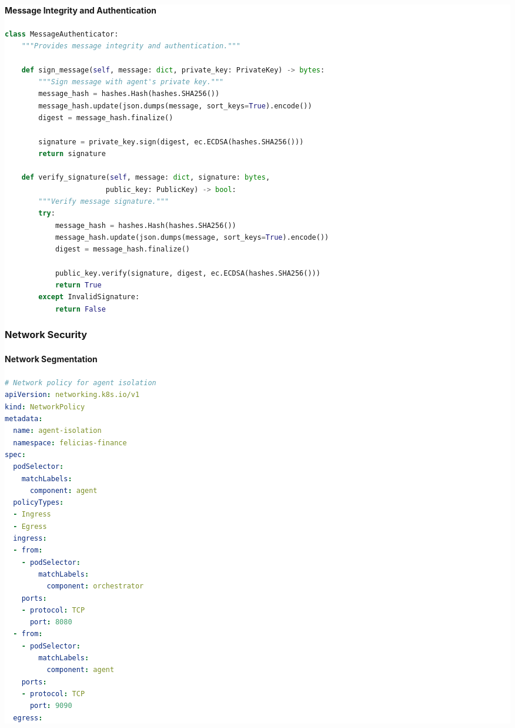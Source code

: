 ```python
```

#### Message Integrity and Authentication
```python
class MessageAuthenticator:
    """Provides message integrity and authentication."""
    
    def sign_message(self, message: dict, private_key: PrivateKey) -> bytes:
        """Sign message with agent's private key."""
        message_hash = hashes.Hash(hashes.SHA256())
        message_hash.update(json.dumps(message, sort_keys=True).encode())
        digest = message_hash.finalize()
        
        signature = private_key.sign(digest, ec.ECDSA(hashes.SHA256()))
        return signature
    
    def verify_signature(self, message: dict, signature: bytes, 
                        public_key: PublicKey) -> bool:
        """Verify message signature."""
        try:
            message_hash = hashes.Hash(hashes.SHA256())
            message_hash.update(json.dumps(message, sort_keys=True).encode())
            digest = message_hash.finalize()
            
            public_key.verify(signature, digest, ec.ECDSA(hashes.SHA256()))
            return True
        except InvalidSignature:
            return False
```

### Network Security

#### Network Segmentation
```yaml
# Network policy for agent isolation
apiVersion: networking.k8s.io/v1
kind: NetworkPolicy
metadata:
  name: agent-isolation
  namespace: felicias-finance
spec:
  podSelector:
    matchLabels:
      component: agent
  policyTypes:
  - Ingress
  - Egress
  ingress:
  - from:
    - podSelector:
        matchLabels:
          component: orchestrator
    ports:
    - protocol: TCP
      port: 8080
  - from:
    - podSelector:
        matchLabels:
          component: agent
    ports:
    - protocol: TCP
      port: 9090
  egress:
```